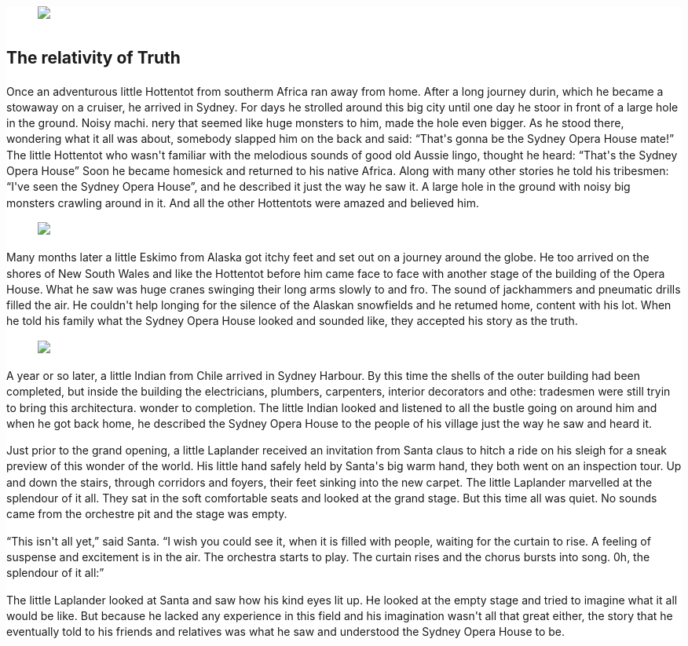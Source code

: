 <figure id="Figure_3" class="image urantiapedia" alt="Hole">
<img src="/image/article/606/hole.jpg">
</figure>

## The relativity of Truth

Once an adventurous little Hottentot from southerm Africa ran away from home. After a long journey durin, which he became a stowaway on a cruiser, he arrived in Sydney. For days he strolled around this big city until one day he stoor in front of a large hole in the ground. Noisy machi. nery that seemed like huge monsters to him, made the hole even bigger. As he stood there, wondering what it all was about, somebody slapped him on the back and said: “That's gonna be the Sydney Opera House mate!” The little Hottentot who wasn't familiar with the melodious sounds of good old Aussie lingo, thought he heard: “That's the Sydney Opera House” Soon he became homesick and returned to his native Africa. Along with many other stories he told his tribesmen: “I've seen the Sydney Opera House”, and he described it just the way he saw it. A large hole in the ground with noisy big monsters crawling around in it. And all the other Hottentots were amazed and believed him.

<figure id="Figure_4" class="image urantiapedia image-style-align-right" alt="Machines">
<img src="/image/article/606/machines.jpg">
</figure>

Many months later a little Eskimo from Alaska got itchy feet and set out on a journey around the globe. He too arrived on the shores of New South Wales and like the Hottentot before him came face to face with another stage of the building of the Opera House. What he saw was huge cranes swinging their long arms slowly to and fro. The sound of jackhammers and pneumatic drills filled the air. He couldn't help longing for the silence of the Alaskan snowfields and he retumed home, content with his lot. When he told his family what the Sydney Opera House looked and sounded like, they accepted his story as the truth.

<figure id="Figure_5" class="image urantiapedia image-style-align-left" alt="Buildings">
<img src="/image/article/606/buildings.jpg">
</figure>

A year or so later, a little Indian from Chile arrived in Sydney Harbour. By this time the shells of the outer building had been completed, but inside the building the electricians, plumbers, carpenters, interior decorators and othe: tradesmen were still tryin to bring this architectura. wonder to completion. The little Indian looked and listened to all the bustle going on around him and when he got back home, he described the Sydney Opera House to the people of his village just the way he saw and heard it.

Just prior to the grand opening, a little Laplander received an invitation from Santa claus to hitch a ride on his sleigh for a sneak preview of this wonder of the world. His little hand safely held by Santa's big warm hand, they both went on an inspection tour. Up and down the stairs, through corridors and foyers, their feet sinking into the new carpet. The little Laplander marvelled at the splendour of it all. They sat in the soft comfortable seats and looked at the grand stage. But this time all was quiet. No sounds came from the orchestre pit and the stage was empty.

“This isn't all yet,” said Santa. “I wish you could see it, when it is filled with people, waiting for the curtain to rise. A feeling of suspense and excitement is in the air. The orchestra starts to play. The curtain rises and the chorus bursts into song. 0h, the splendour of it all:”

The little Laplander looked at Santa and saw how his kind eyes lit up. He looked at the empty stage and tried to imagine what it all would be like. But because he lacked any experience in this field and his imagination wasn't all that great either, the story that he eventually told to his friends and relatives was what he saw and understood the Sydney Opera House to be.
